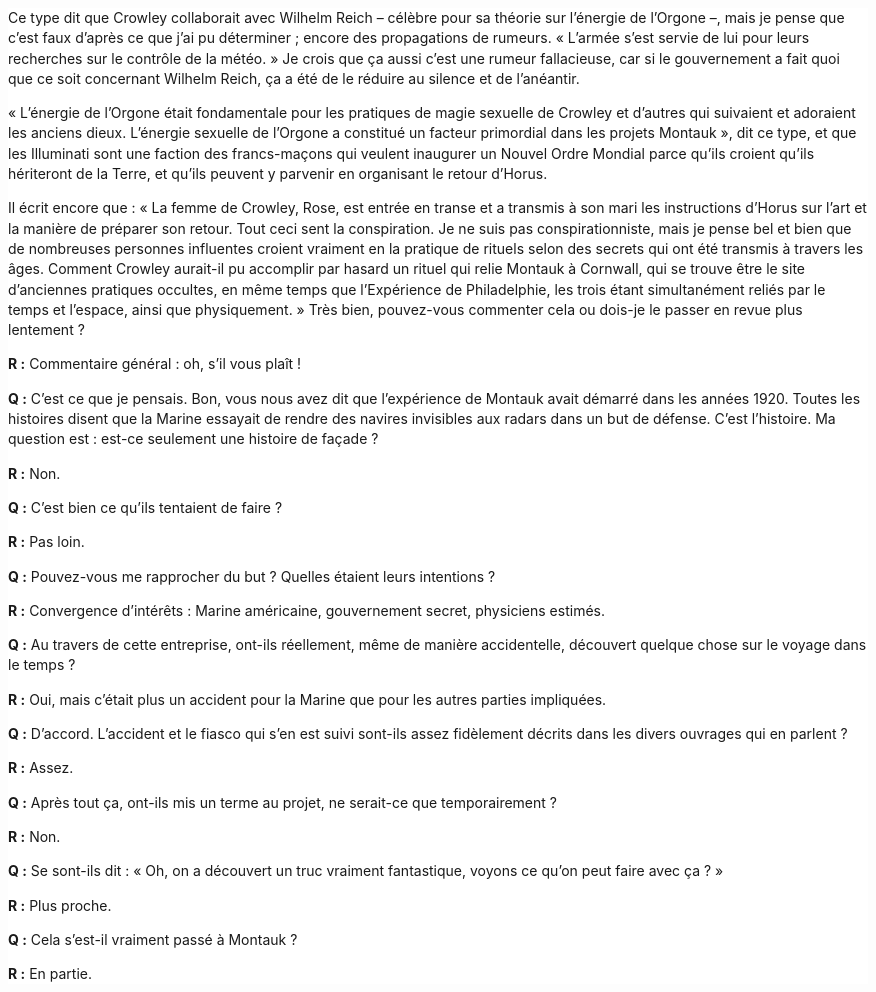Ce type dit que Crowley collaborait avec Wilhelm Reich – célèbre pour sa théorie sur l’énergie de l’Orgone –, mais je pense que c’est faux d’après ce que j’ai pu déterminer ; encore des propagations de rumeurs. « L’armée s’est servie de lui pour leurs recherches sur le contrôle de la météo. » Je crois que ça aussi c’est une rumeur fallacieuse, car si le gouvernement a fait quoi que ce soit concernant Wilhelm Reich, ça a été de le réduire au silence et de l’anéantir.

« L’énergie de l’Orgone était fondamentale pour les pratiques de magie sexuelle de Crowley et d’autres qui suivaient et adoraient les anciens dieux. L’énergie sexuelle de l’Orgone a constitué un facteur primordial dans les projets Montauk », dit ce type, et que les Illuminati sont une faction des francs-maçons qui veulent inaugurer un Nouvel Ordre Mondial parce qu’ils croient qu’ils hériteront de la Terre, et qu’ils peuvent y parvenir en organisant le retour d’Horus.

Il écrit encore que : « La femme de Crowley, Rose, est entrée en transe et a transmis à son mari les instructions d’Horus sur l’art et la manière de préparer son retour. Tout ceci sent la conspiration. Je ne suis pas conspirationniste, mais je pense bel et bien que de nombreuses personnes influentes croient vraiment en la pratique de rituels selon des secrets qui ont été transmis à travers les âges. Comment Crowley aurait-il pu accomplir par hasard un rituel qui relie Montauk à Cornwall, qui se trouve être le site d’anciennes pratiques occultes, en même temps que l’Expérience de Philadelphie, les trois étant simultanément reliés par le temps et l’espace, ainsi que physiquement. » Très bien, pouvez-vous commenter cela ou dois-je le passer en revue plus lentement ?

**R :** Commentaire général : oh, s’il vous plaît !

**Q :** C’est ce que je pensais. Bon, vous nous avez dit que l’expérience de Montauk avait démarré dans les années 1920. Toutes les histoires disent que la Marine essayait de rendre des navires invisibles aux radars dans un but de défense. C’est l’histoire. Ma question est : est-ce seulement une histoire de façade ?

**R :** Non.

**Q :** C’est bien ce qu’ils tentaient de faire ?

**R :** Pas loin.

**Q :** Pouvez-vous me rapprocher du but ? Quelles étaient leurs intentions ?

**R :** Convergence d’intérêts : Marine américaine, gouvernement secret, physiciens estimés.

**Q :** Au travers de cette entreprise, ont-ils réellement, même de manière accidentelle, découvert quelque chose sur le voyage dans le temps ?

**R :** Oui, mais c’était plus un accident pour la Marine que pour les autres parties impliquées.

**Q :** D’accord. L’accident et le fiasco qui s’en est suivi sont-ils assez fidèlement décrits dans les divers ouvrages qui en parlent ?

**R :** Assez.

**Q :** Après tout ça, ont-ils mis un terme au projet, ne serait-ce que temporairement ?

**R :** Non.

**Q :** Se sont-ils dit : « Oh, on a découvert un truc vraiment fantastique, voyons ce qu’on peut faire avec ça ? »

**R :** Plus proche.

**Q :** Cela s’est-il vraiment passé à Montauk ?

**R :** En partie.
